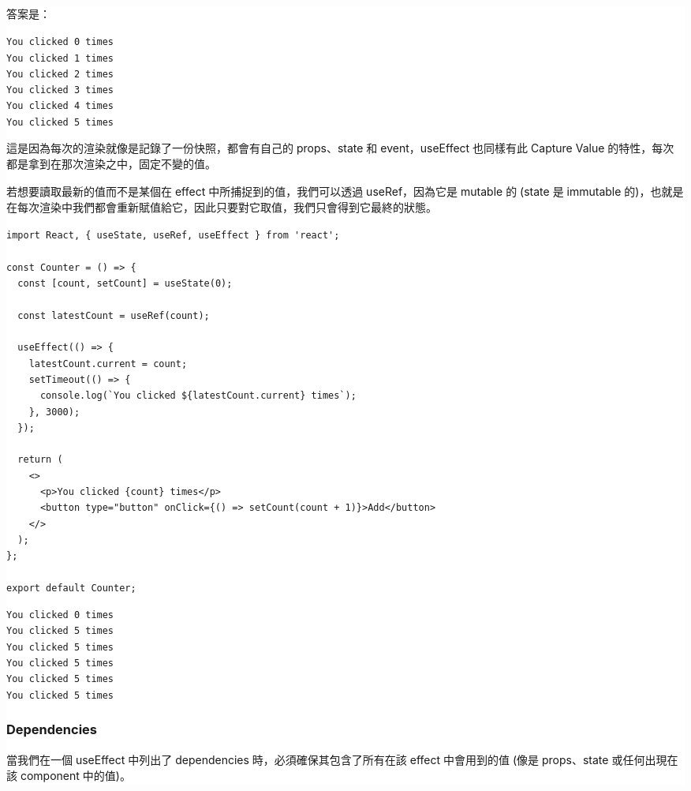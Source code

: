 答案是：

```{ numberLines: true }
You clicked 0 times
You clicked 1 times
You clicked 2 times
You clicked 3 times
You clicked 4 times
You clicked 5 times
```

這是因為每次的渲染就像是記錄了一份快照，都會有自己的 props、state 和 event，useEffect 也同樣有此 Capture Value 的特性，每次都是拿到在那次渲染之中，固定不變的值。

若想要讀取最新的值而不是某個在 effect 中所捕捉到的值，我們可以透過 useRef，因為它是 mutable 的 (state 是 immutable 的)，也就是在每次渲染中我們都會重新賦值給它，因此只要對它取值，我們只會得到它最終的狀態。

```javascript{ numberLines: true }
import React, { useState, useRef, useEffect } from 'react';

const Counter = () => {
  const [count, setCount] = useState(0);

  const latestCount = useRef(count);

  useEffect(() => {
    latestCount.current = count;
    setTimeout(() => {
      console.log(`You clicked ${latestCount.current} times`);
    }, 3000);
  });

  return (
    <>
      <p>You clicked {count} times</p>
      <button type="button" onClick={() => setCount(count + 1)}>Add</button>
    </>
  );
};

export default Counter;
```

```{ numberLines: true }
You clicked 0 times
You clicked 5 times
You clicked 5 times
You clicked 5 times
You clicked 5 times
You clicked 5 times
```

### Dependencies

當我們在一個 useEffect 中列出了 dependencies 時，必須確保其包含了所有在該 effect 中會用到的值 (像是 props、state 或任何出現在該 component 中的值)。
